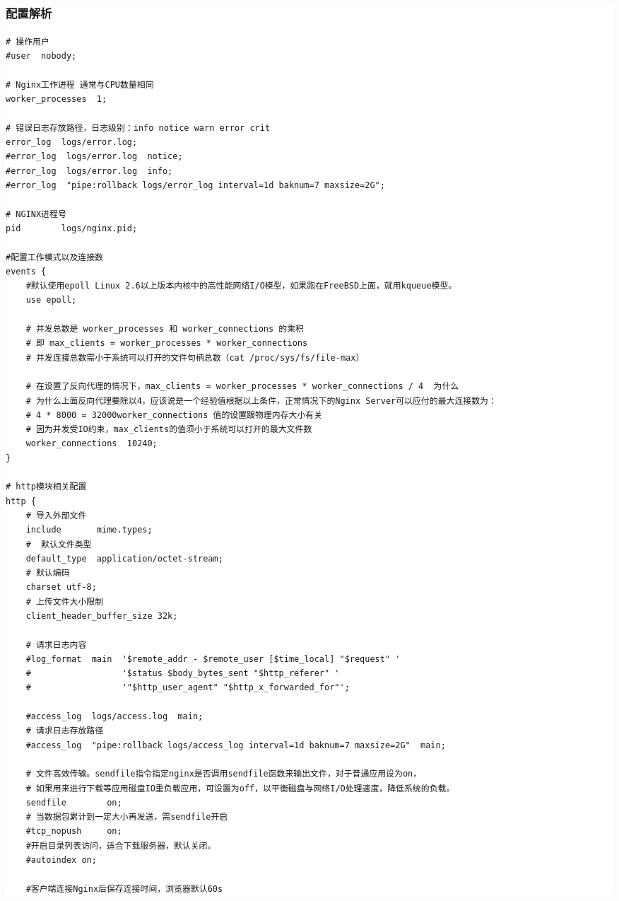### 配置解析

```shell
# 操作用户
#user  nobody;

# Nginx工作进程 通常与CPU数量相同
worker_processes  1;

# 错误日志存放路径，日志级别：info notice warn error crit
error_log  logs/error.log;
#error_log  logs/error.log  notice;
#error_log  logs/error.log  info;
#error_log  "pipe:rollback logs/error_log interval=1d baknum=7 maxsize=2G";

# NGINX进程号
pid        logs/nginx.pid;

#配置工作模式以及连接数
events {
    #默认使用epoll Linux 2.6以上版本内核中的高性能网络I/O模型，如果跑在FreeBSD上面，就用kqueue模型。
    use epoll;

    # 并发总数是 worker_processes 和 worker_connections 的乘积
    # 即 max_clients = worker_processes * worker_connections
    # 并发连接总数需小于系统可以打开的文件句柄总数（cat /proc/sys/fs/file-max）

    # 在设置了反向代理的情况下，max_clients = worker_processes * worker_connections / 4  为什么
    # 为什么上面反向代理要除以4，应该说是一个经验值根据以上条件，正常情况下的Nginx Server可以应付的最大连接数为：
    # 4 * 8000 = 32000worker_connections 值的设置跟物理内存大小有关
    # 因为并发受IO约束，max_clients的值须小于系统可以打开的最大文件数
    worker_connections  10240;
}

# http模块相关配置
http {
    # 导入外部文件
    include       mime.types;
    #  默认文件类型
    default_type  application/octet-stream;
    # 默认编码
    charset utf-8; 
    # 上传文件大小限制
    client_header_buffer_size 32k; 

    # 请求日志内容
    #log_format  main  '$remote_addr - $remote_user [$time_local] "$request" '
    #                  '$status $body_bytes_sent "$http_referer" '
    #                  '"$http_user_agent" "$http_x_forwarded_for"';

    #access_log  logs/access.log  main;
    # 请求日志存放路径
    #access_log  "pipe:rollback logs/access_log interval=1d baknum=7 maxsize=2G"  main;

    # 文件高效传输。sendfile指令指定nginx是否调用sendfile函数来输出文件，对于普通应用设为on，
    # 如果用来进行下载等应用磁盘IO重负载应用，可设置为off，以平衡磁盘与网络I/O处理速度，降低系统的负载。
    sendfile        on;
    # 当数据包累计到一定大小再发送，需sendfile开启
    #tcp_nopush     on;
    #开启目录列表访问，适合下载服务器，默认关闭。
    #autoindex on; 

    #客户端连接Nginx后保存连接时间，浏览器默认60s
```

[Tengine官方文档]: http://tengine.taobao.org/book/chapter_02.html
[Tengine官方下载地址]: http://tengine.taobao.org/download_cn.html
[Tengine安装配置文档]: https://www.cnblogs.com/dooor/p/tengine.html